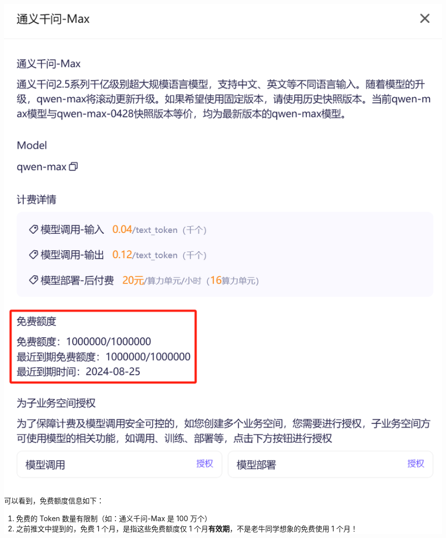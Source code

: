 ![模型详情-免费额度](05.png)

可以看到，免费额度信息如下：

1. 免费的 Token 数量有限制（如：通义千问-Max 是 100 万个）
2. 之前推文中提到的，免费 1 个月，是指这些免费额度仅 1 个月**有效期**，不是老牛同学想象的免费使用 1 个月！
